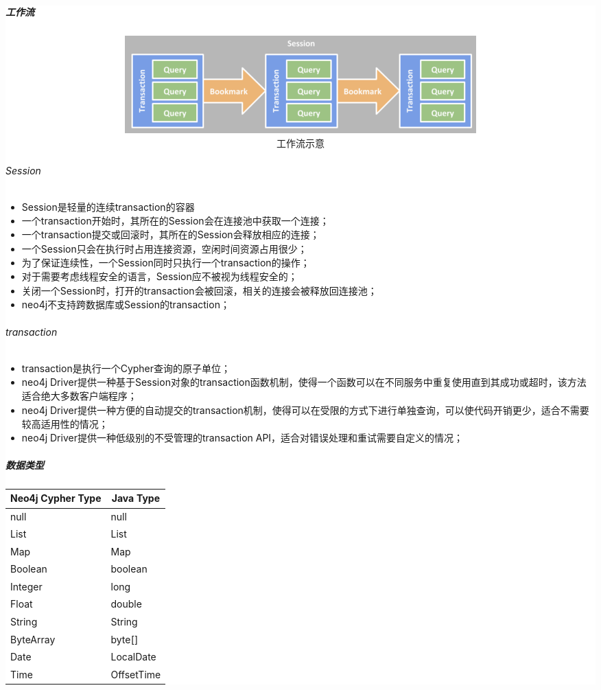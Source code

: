 ##### 工作流

<div>			
    <center>
    <img src=".\mdimage\image-20211115162803917.png"
         alt="无法显示"
         style="zoom:50%"/>
    <br>		
   	工作流示意
    </center>
</div>

###### Session

- Session是轻量的连续transaction的容器
- 一个transaction开始时，其所在的Session会在连接池中获取一个连接；
- 一个transaction提交或回滚时，其所在的Session会释放相应的连接；
- 一个Session只会在执行时占用连接资源，空闲时间资源占用很少；
- 为了保证连续性，一个Session同时只执行一个transaction的操作；
- 对于需要考虑线程安全的语言，Session应不被视为线程安全的；
- 关闭一个Session时，打开的transaction会被回滚，相关的连接会被释放回连接池；
- neo4j不支持跨数据库或Session的transaction；



###### transaction

- transaction是执行一个Cypher查询的原子单位；
- neo4j Driver提供一种基于Session对象的transaction函数机制，使得一个函数可以在不同服务中重复使用直到其成功或超时，该方法适合绝大多数客户端程序；
- neo4j Driver提供一种方便的自动提交的transaction机制，使得可以在受限的方式下进行单独查询，可以使代码开销更少，适合不需要较高适用性的情况；
- neo4j Driver提供一种低级别的不受管理的transaction API，适合对错误处理和重试需要自定义的情况；



##### 数据类型

| Neo4j Cypher Type | Java Type     |
| ----------------- | ------------- |
| null              | null          |
| List              | List          |
| Map               | Map           |
| Boolean           | boolean       |
| Integer           | long          |
| Float             | double        |
| String            | String        |
| ByteArray         | byte[]        |
| Date              | LocalDate     |
| Time              | OffsetTime    |